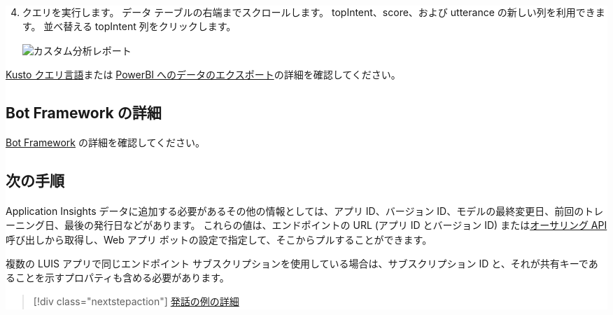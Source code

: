 4. クエリを実行します。 データ テーブルの右端までスクロールします。 topIntent、score、および utterance の新しい列を利用できます。 並べ替える topIntent 列をクリックします。

    ![カスタム分析レポート](./media/luis-tutorial-bot-csharp-appinsights/analytics-query-2.png)


[Kusto クエリ言語](https://docs.loganalytics.io/docs/Learn/Getting-Started/Getting-started-with-queries)または [PowerBI へのデータのエクスポート](https://docs.microsoft.com/azure/application-insights/app-insights-export-power-bi)の詳細を確認してください。 


## <a name="learn-more-about-bot-framework"></a>Bot Framework の詳細
[Bot Framework](https://dev.botframework.com/) の詳細を確認してください。

## <a name="next-steps"></a>次の手順

Application Insights データに追加する必要があるその他の情報としては、アプリ ID、バージョン ID、モデルの最終変更日、前回のトレーニング日、最後の発行日などがあります。 これらの値は、エンドポイントの URL (アプリ ID とバージョン ID) または[オーサリング API](https://westus.dev.cognitive.microsoft.com/docs/services/5890b47c39e2bb17b84a55ff/operations/5890b47c39e2bb052c5b9c3d) 呼び出しから取得し、Web アプリ ボットの設定で指定して、そこからプルすることができます。  

複数の LUIS アプリで同じエンドポイント サブスクリプションを使用している場合は、サブスクリプション ID と、それが共有キーであることを示すプロパティも含める必要があります。 

> [!div class="nextstepaction"]
> [発話の例の詳細](luis-how-to-add-example-utterances.md)

